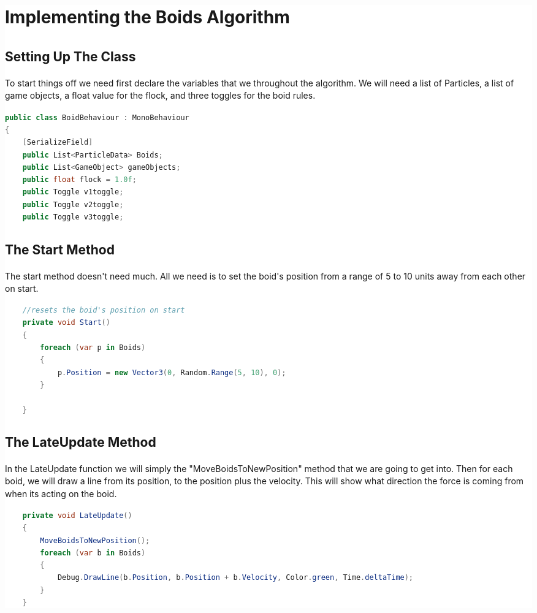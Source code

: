 # **Implementing the Boids Algorithm**

## **Setting Up The Class**

To start things off we need first declare the variables that we throughout the algorithm. We will need a list of Particles, a list of game objects, a float value for the flock, and three toggles for the boid rules.

```C#
public class BoidBehaviour : MonoBehaviour
{
    [SerializeField]
    public List<ParticleData> Boids;
    public List<GameObject> gameObjects;
    public float flock = 1.0f;
    public Toggle v1toggle;
    public Toggle v2toggle;
    public Toggle v3toggle;
```

## **The Start Method**

The start method doesn't need much. All we need is to set the boid's position from a range of 5 to 10 units away from each other on start.

```C#
    //resets the boid's position on start
    private void Start()
    {
        foreach (var p in Boids)
        {
            p.Position = new Vector3(0, Random.Range(5, 10), 0);
        }

    }
```

## **The LateUpdate Method**

In the LateUpdate function we will simply the "MoveBoidsToNewPosition" method that we are going to get into. Then for each boid, we will draw a line from its position, to the position plus the velocity. This will show what direction the force is coming from when its acting on the boid.

```C#
    private void LateUpdate()
    {
        MoveBoidsToNewPosition();
        foreach (var b in Boids)
        {
            Debug.DrawLine(b.Position, b.Position + b.Velocity, Color.green, Time.deltaTime);
        }
    }
```
